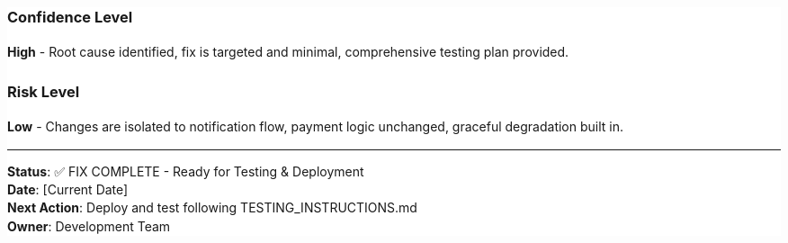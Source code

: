 ### Confidence Level
**High** - Root cause identified, fix is targeted and minimal, comprehensive testing plan provided.

### Risk Level
**Low** - Changes are isolated to notification flow, payment logic unchanged, graceful degradation built in.

---

**Status**: ✅ FIX COMPLETE - Ready for Testing & Deployment  
**Date**: [Current Date]  
**Next Action**: Deploy and test following TESTING_INSTRUCTIONS.md  
**Owner**: Development Team

